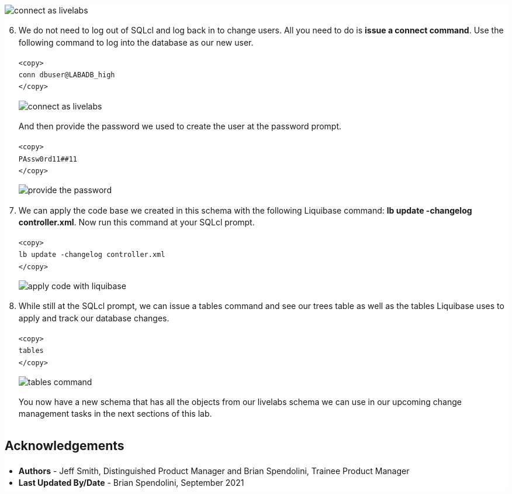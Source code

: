    ![connect as livelabs](./images/apply-7.png)

6. We do not need to log out of SQLcl and log back in to change users. All you need to do is **issue a connect command**. Use the following command to log into the database as our new user.

   ````
   <copy>
   conn dbuser@LABADB_high
   </copy>
   ```` 
   ![connect as livelabs](./images/apply-8.png)

   And then provide the password we used to create the user at the password prompt.

   ````
   <copy>
   PAssw0rd11##11
   </copy>
   ```` 
   ![provide the password](./images/apply-9.png)

7. We can apply the code base we created in this schema with the following Liquibase command: **lb update -changelog controller.xml**. Now run this command at your SQLcl prompt.

   ````
   <copy>
   lb update -changelog controller.xml
   </copy>
   ```` 
   ![apply code with liquibase](./images/apply-10.png)

8. While still at the SQLcl prompt, we can issue a tables command and see our trees table as well as the tables Liquibase uses to apply and track our database changes.

   ````
   <copy>
   tables
   </copy>
   ```` 

   ![tables command](./images/apply-11.png)

   You now have a new schema that has all the objects from our livelabs schema we can use in our upcoming change management tasks in the next sections of this lab.

## Acknowledgements

- **Authors** - Jeff Smith, Distinguished Product Manager and Brian Spendolini, Trainee Product Manager
- **Last Updated By/Date** - Brian Spendolini, September 2021